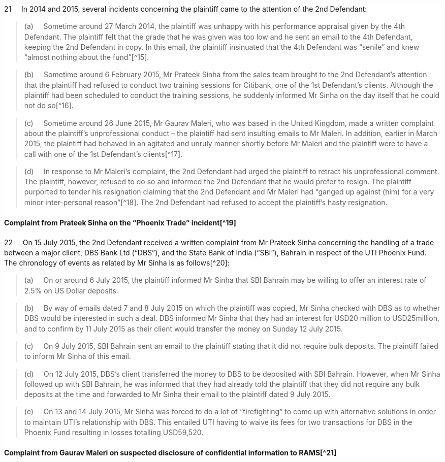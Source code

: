 21     In 2014 and 2015, several incidents concerning the plaintiff came to the attention of the 2nd Defendant:

> (a)     Sometime around 27 March 2014, the plaintiff was unhappy with his performance appraisal given by the 4th Defendant. The plaintiff felt that the grade that he was given was too low and he sent an email to the 4th Defendant, keeping the 2nd Defendant in copy. In this email, the plaintiff insinuated that the 4th Defendant was “senile” and knew “almost nothing about the fund”[^15].

> (b)     Sometime around 6 February 2015, Mr Prateek Sinha from the sales team brought to the 2nd Defendant’s attention that the plaintiff had refused to conduct two training sessions for Citibank, one of the 1st Defendant’s clients. Although the plaintiff had been scheduled to conduct the training sessions, he suddenly informed Mr Sinha on the day itself that he could not do so[^16].

> (c)     Sometime around 26 June 2015, Mr Gaurav Maleri, who was based in the United Kingdom, made a written complaint about the plaintiff’s unprofessional conduct – the plaintiff had sent insulting emails to Mr Maleri. In addition, earlier in March 2015, the plaintiff had behaved in an agitated and unruly manner shortly before Mr Maleri and the plaintiff were to have a call with one of the 1st Defendant’s clients[^17].

> (d)     In response to Mr Maleri’s complaint, the 2nd Defendant had urged the plaintiff to retract his unprofessional comment. The plaintiff, however, refused to do so and informed the 2nd Defendant that he would prefer to resign. The plaintiff purported to tender his resignation claiming that the 2nd Defendant and Mr Maleri had “ganged up against (him) for a very minor inter-personal reason”[^18]. The 2nd Defendant had refused to accept the plaintiff’s hasty resignation.

#### Complaint from Prateek Sinha on the “Phoenix Trade” incident[^19]

22     On 15 July 2015, the 2nd Defendant received a written complaint from Mr Prateek Sinha concerning the handling of a trade between a major client, DBS Bank Ltd (“DBS”), and the State Bank of India (“SBI”), Bahrain in respect of the UTI Phoenix Fund. The chronology of events as related by Mr Sinha is as follows[^20]:

> (a)     On or around 6 July 2015, the plaintiff informed Mr Sinha that SBI Bahrain may be willing to offer an interest rate of 2.5% on US Dollar deposits.

> (b)     By way of emails dated 7 and 8 July 2015 on which the plaintiff was copied, Mr Sinha checked with DBS as to whether DBS would be interested in such a deal. DBS informed Mr Sinha that they had an interest for USD20 million to USD25million, and to confirm by 11 July 2015 as their client would transfer the money on Sunday 12 July 2015.

> (c)     On 9 July 2015, SBI Bahrain sent an email to the plaintiff stating that it did not require bulk deposits. The plaintiff failed to inform Mr Sinha of this email.

> (d)     On 12 July 2015, DBS’s client transferred the money to DBS to be deposited with SBI Bahrain. However, when Mr Sinha followed up with SBI Bahrain, he was informed that they had already told the plaintiff that they did not require any bulk deposits at the time and forwarded to Mr Sinha their email to the plaintiff dated 9 July 2015.

> (e)     On 13 and 14 July 2015, Mr Sinha was forced to do a lot of “firefighting” to come up with alternative solutions in order to maintain UTI’s relationship with DBS. This entailed UTI having to waive its fees for two transactions for DBS in the Phoenix Fund resulting in losses totalling USD59,520.

#### Complaint from Gaurav Maleri on suspected disclosure of confidential information to RAMS[^21]
